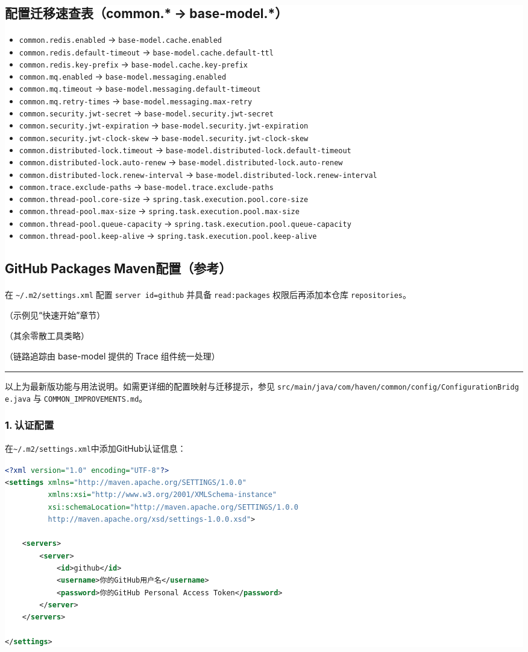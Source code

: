 ## 配置迁移速查表（common.* -> base-model.*）
- `common.redis.enabled` → `base-model.cache.enabled`
- `common.redis.default-timeout` → `base-model.cache.default-ttl`
- `common.redis.key-prefix` → `base-model.cache.key-prefix`
- `common.mq.enabled` → `base-model.messaging.enabled`
- `common.mq.timeout` → `base-model.messaging.default-timeout`
- `common.mq.retry-times` → `base-model.messaging.max-retry`
- `common.security.jwt-secret` → `base-model.security.jwt-secret`
- `common.security.jwt-expiration` → `base-model.security.jwt-expiration`
- `common.security.jwt-clock-skew` → `base-model.security.jwt-clock-skew`
- `common.distributed-lock.timeout` → `base-model.distributed-lock.default-timeout`
- `common.distributed-lock.auto-renew` → `base-model.distributed-lock.auto-renew`
- `common.distributed-lock.renew-interval` → `base-model.distributed-lock.renew-interval`
- `common.trace.exclude-paths` → `base-model.trace.exclude-paths`
- `common.thread-pool.core-size` → `spring.task.execution.pool.core-size`
- `common.thread-pool.max-size` → `spring.task.execution.pool.max-size`
- `common.thread-pool.queue-capacity` → `spring.task.execution.pool.queue-capacity`
- `common.thread-pool.keep-alive` → `spring.task.execution.pool.keep-alive`

## GitHub Packages Maven配置（参考）
在 `~/.m2/settings.xml` 配置 `server id=github` 并具备 `read:packages` 权限后再添加本仓库 `repositories`。

（示例见“快速开始”章节）

（其余零散工具类略）

（链路追踪由 base-model 提供的 Trace 组件统一处理）

---
以上为最新版功能与用法说明。如需更详细的配置映射与迁移提示，参见 `src/main/java/com/haven/common/config/ConfigurationBridge.java` 与 `COMMON_IMPROVEMENTS.md`。

### 1. 认证配置

在`~/.m2/settings.xml`中添加GitHub认证信息：

```xml
<?xml version="1.0" encoding="UTF-8"?>
<settings xmlns="http://maven.apache.org/SETTINGS/1.0.0"
          xmlns:xsi="http://www.w3.org/2001/XMLSchema-instance"
          xsi:schemaLocation="http://maven.apache.org/SETTINGS/1.0.0
          http://maven.apache.org/xsd/settings-1.0.0.xsd">

    <servers>
        <server>
            <id>github</id>
            <username>你的GitHub用户名</username>
            <password>你的GitHub Personal Access Token</password>
        </server>
    </servers>

</settings>
```
